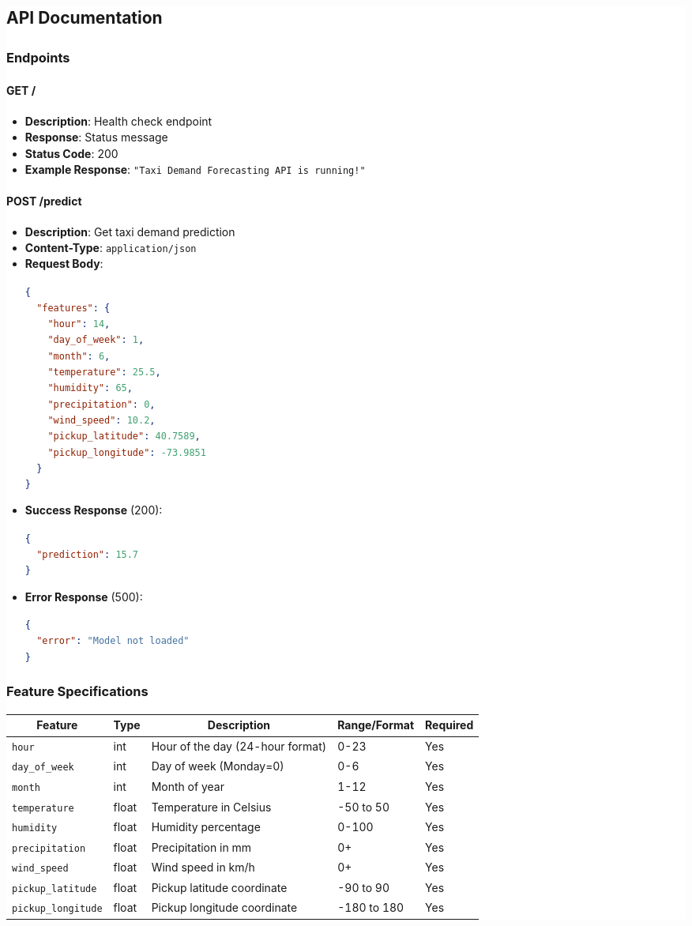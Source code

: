 ## API Documentation

### Endpoints

#### GET /
- **Description**: Health check endpoint
- **Response**: Status message
- **Status Code**: 200
- **Example Response**: `"Taxi Demand Forecasting API is running!"`

#### POST /predict
- **Description**: Get taxi demand prediction
- **Content-Type**: `application/json`
- **Request Body**:
  ```json
  {
    "features": {
      "hour": 14,
      "day_of_week": 1,
      "month": 6,
      "temperature": 25.5,
      "humidity": 65,
      "precipitation": 0,
      "wind_speed": 10.2,
      "pickup_latitude": 40.7589,
      "pickup_longitude": -73.9851
    }
  }
  ```
- **Success Response** (200):
  ```json
  {
    "prediction": 15.7
  }
  ```
- **Error Response** (500):
  ```json
  {
    "error": "Model not loaded"
  }
  ```

### Feature Specifications

| Feature | Type | Description | Range/Format | Required |
|---------|------|-------------|--------------|----------|
| `hour` | int | Hour of the day (24-hour format) | 0-23 | Yes |
| `day_of_week` | int | Day of week (Monday=0) | 0-6 | Yes |
| `month` | int | Month of year | 1-12 | Yes |
| `temperature` | float | Temperature in Celsius | -50 to 50 | Yes |
| `humidity` | float | Humidity percentage | 0-100 | Yes |
| `precipitation` | float | Precipitation in mm | 0+ | Yes |
| `wind_speed` | float | Wind speed in km/h | 0+ | Yes |
| `pickup_latitude` | float | Pickup latitude coordinate | -90 to 90 | Yes |
| `pickup_longitude` | float | Pickup longitude coordinate | -180 to 180 | Yes |

